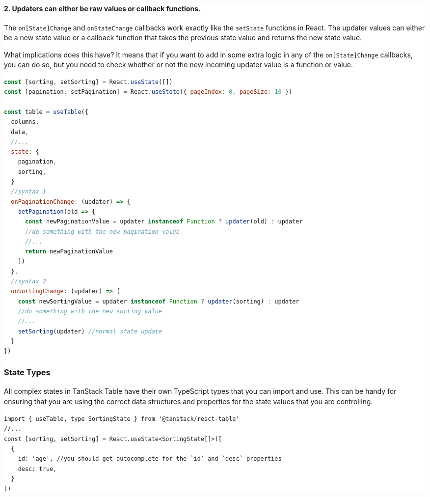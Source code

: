 #### 2. **Updaters can either be raw values or callback functions**.

The `on[State]Change` and `onStateChange` callbacks work exactly like the `setState` functions in React. The updater values can either be a new state value or a callback function that takes the previous state value and returns the new state value.

What implications does this have? It means that if you want to add in some extra logic in any of the `on[State]Change` callbacks, you can do so, but you need to check whether or not the new incoming updater value is a function or value.

```jsx
const [sorting, setSorting] = React.useState([])
const [pagination, setPagination] = React.useState({ pageIndex: 0, pageSize: 10 })

const table = useTable({
  columns,
  data,
  //...
  state: {
    pagination,
    sorting,
  }
  //syntax 1
  onPaginationChange: (updater) => {
    setPagination(old => {
      const newPaginationValue = updater instanceof Function ? updater(old) : updater
      //do something with the new pagination value
      //...
      return newPaginationValue
    })
  },
  //syntax 2
  onSortingChange: (updater) => {
    const newSortingValue = updater instanceof Function ? updater(sorting) : updater
    //do something with the new sorting value
    //...
    setSorting(updater) //normal state update
  }
})
```

### State Types

All complex states in TanStack Table have their own TypeScript types that you can import and use. This can be handy for ensuring that you are using the correct data structures and properties for the state values that you are controlling.

```tsx
import { useTable, type SortingState } from '@tanstack/react-table'
//...
const [sorting, setSorting] = React.useState<SortingState[]>([
  {
    id: 'age', //you should get autocomplete for the `id` and `desc` properties
    desc: true,
  }
])
```